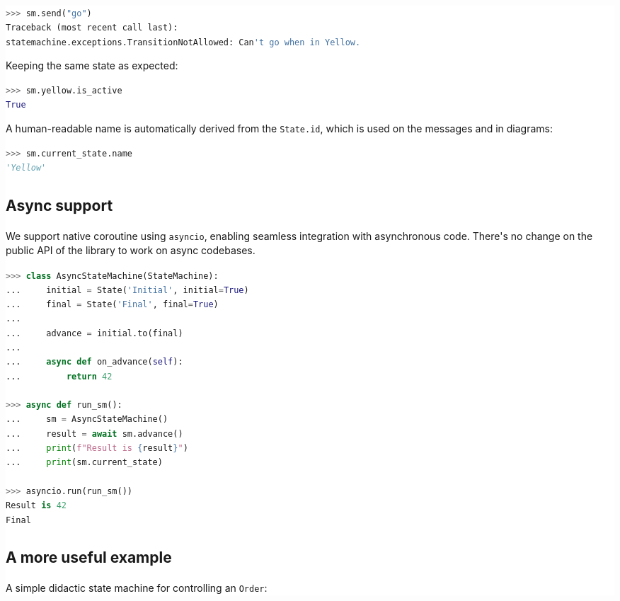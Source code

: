 ```py
>>> sm.send("go")
Traceback (most recent call last):
statemachine.exceptions.TransitionNotAllowed: Can't go when in Yellow.

```

Keeping the same state as expected:

```py
>>> sm.yellow.is_active
True

```

A human-readable name is automatically derived from the `State.id`, which is used on the messages
and in diagrams:

```py
>>> sm.current_state.name
'Yellow'

```

## Async support

We support native coroutine using `asyncio`, enabling seamless integration with asynchronous code.
There's no change on the public API of the library to work on async codebases.


```py
>>> class AsyncStateMachine(StateMachine):
...     initial = State('Initial', initial=True)
...     final = State('Final', final=True)
...
...     advance = initial.to(final)
...
...     async def on_advance(self):
...         return 42

>>> async def run_sm():
...     sm = AsyncStateMachine()
...     result = await sm.advance()
...     print(f"Result is {result}")
...     print(sm.current_state)

>>> asyncio.run(run_sm())
Result is 42
Final

```

## A more useful example

A simple didactic state machine for controlling an `Order`:
